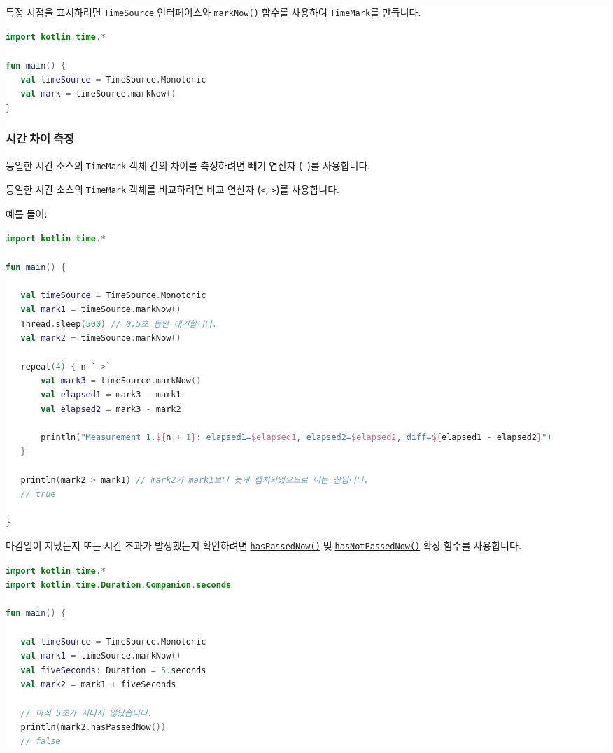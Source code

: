 특정 시점을 표시하려면 [`TimeSource`](https://kotlinlang.org/api/latest/jvm/stdlib/kotlin.time/-time-source/)
인터페이스와 [`markNow()`](https://kotlinlang.org/api/latest/jvm/stdlib/kotlin.time/-time-source/mark-now.html) 함수를 사용하여
[`TimeMark`](https://kotlinlang.org/api/latest/jvm/stdlib/kotlin.time/-time-mark/)를 만듭니다.

```kotlin
import kotlin.time.*

fun main() {
   val timeSource = TimeSource.Monotonic
   val mark = timeSource.markNow()
}
```

### 시간 차이 측정

동일한 시간 소스의 `TimeMark` 객체 간의 차이를 측정하려면 빼기 연산자 (`-`)를 사용합니다.

동일한 시간 소스의 `TimeMark` 객체를 비교하려면 비교 연산자 (`<`, `>`)를 사용합니다.

예를 들어:

```kotlin
import kotlin.time.*

fun main() {

   val timeSource = TimeSource.Monotonic
   val mark1 = timeSource.markNow()
   Thread.sleep(500) // 0.5초 동안 대기합니다.
   val mark2 = timeSource.markNow()

   repeat(4) { n `->`
       val mark3 = timeSource.markNow()
       val elapsed1 = mark3 - mark1
       val elapsed2 = mark3 - mark2

       println("Measurement 1.${n + 1}: elapsed1=$elapsed1, elapsed2=$elapsed2, diff=${elapsed1 - elapsed2}")
   }
   
   println(mark2 > mark1) // mark2가 mark1보다 늦게 캡처되었으므로 이는 참입니다.
   // true

}
```

마감일이 지났는지 또는 시간 초과가 발생했는지 확인하려면 [`hasPassedNow()`](https://kotlinlang.org/api/latest/jvm/stdlib/kotlin.time/-time-mark/has-passed-now.html)
및 [`hasNotPassedNow()`](https://kotlinlang.org/api/latest/jvm/stdlib/kotlin.time/-time-mark/has-not-passed-now.html)
확장 함수를 사용합니다.

```kotlin
import kotlin.time.*
import kotlin.time.Duration.Companion.seconds

fun main() {

   val timeSource = TimeSource.Monotonic
   val mark1 = timeSource.markNow()
   val fiveSeconds: Duration = 5.seconds
   val mark2 = mark1 + fiveSeconds

   // 아직 5초가 지나지 않았습니다.
   println(mark2.hasPassedNow())
   // false
```